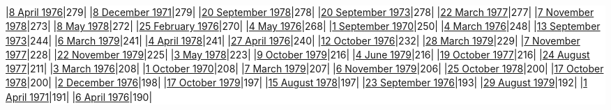 |[8 April 1976](https://historichansard.net/hofreps/1976/19760408_reps_30_hor98/)|279|
|[8 December 1971](https://historichansard.net/hofreps/1971/19711208_reps_27_hor75/)|279|
|[20 September 1978](https://historichansard.net/hofreps/1978/19780920_reps_31_hor110/)|278|
|[20 September 1973](https://historichansard.net/hofreps/1973/19730920_reps_28_hor85/)|278|
|[22 March 1977](https://historichansard.net/hofreps/1977/19770322_reps_30_hor104/)|277|
|[7 November 1978](https://historichansard.net/hofreps/1978/19781107_reps_31_hor112/)|273|
|[8 May 1978](https://historichansard.net/hofreps/1978/19780508_reps_31_hor109/)|272|
|[25 February 1976](https://historichansard.net/hofreps/1976/19760225_reps_30_hor98/)|270|
|[4 May 1976](https://historichansard.net/hofreps/1976/19760504_reps_30_hor99/)|268|
|[1 September 1970](https://historichansard.net/hofreps/1970/19700901_reps_27_hor69/)|250|
|[4 March 1976](https://historichansard.net/hofreps/1976/19760304_reps_30_hor98/)|248|
|[13 September 1973](https://historichansard.net/hofreps/1973/19730913_reps_28_hor85/)|244|
|[6 March 1979](https://historichansard.net/hofreps/1979/19790306_reps_31_hor113/)|241|
|[4 April 1978](https://historichansard.net/hofreps/1978/19780404_reps_31_hor108/)|241|
|[27 April 1976](https://historichansard.net/hofreps/1976/19760427_reps_30_hor99/)|240|
|[12 October 1976](https://historichansard.net/hofreps/1976/19761012_reps_30_hor101/)|232|
|[28 March 1979](https://historichansard.net/hofreps/1979/19790328_reps_31_hor113/)|229|
|[7 November 1977](https://historichansard.net/hofreps/1977/19771107_reps_30_hor107/)|228|
|[22 November 1979](https://historichansard.net/hofreps/1979/19791122_reps_31_hor116/)|225|
|[3 May 1978](https://historichansard.net/hofreps/1978/19780503_reps_31_hor109/)|223|
|[9 October 1979](https://historichansard.net/hofreps/1979/19791009_reps_31_hor116/)|216|
|[4 June 1979](https://historichansard.net/hofreps/1979/19790604_reps_31_hor114/)|216|
|[19 October 1977](https://historichansard.net/hofreps/1977/19771019_reps_30_hor107/)|216|
|[24 August 1977](https://historichansard.net/hofreps/1977/19770824_reps_30_hor106/)|211|
|[3 March 1976](https://historichansard.net/hofreps/1976/19760303_reps_30_hor98/)|208|
|[1 October 1970](https://historichansard.net/hofreps/1970/19701001_reps_27_hor70/)|208|
|[7 March 1979](https://historichansard.net/hofreps/1979/19790307_reps_31_hor113/)|207|
|[6 November 1979](https://historichansard.net/hofreps/1979/19791106_reps_31_hor116/)|206|
|[25 October 1978](https://historichansard.net/hofreps/1978/19781025_reps_31_hor111/)|200|
|[17 October 1978](https://historichansard.net/hofreps/1978/19781017_reps_31_hor111/)|200|
|[2 December 1976](https://historichansard.net/hofreps/1976/19761202_reps_30_hor102/)|198|
|[17 October 1979](https://historichansard.net/hofreps/1979/19791017_reps_31_hor116/)|197|
|[15 August 1978](https://historichansard.net/hofreps/1978/19780815_reps_31_hor110/)|197|
|[23 September 1976](https://historichansard.net/hofreps/1976/19760923_reps_30_hor100/)|193|
|[29 August 1979](https://historichansard.net/hofreps/1979/19790829_reps_31_hor115/)|192|
|[1 April 1971](https://historichansard.net/hofreps/1971/19710401_reps_27_hor71/)|191|
|[6 April 1976](https://historichansard.net/hofreps/1976/19760406_reps_30_hor98/)|190|